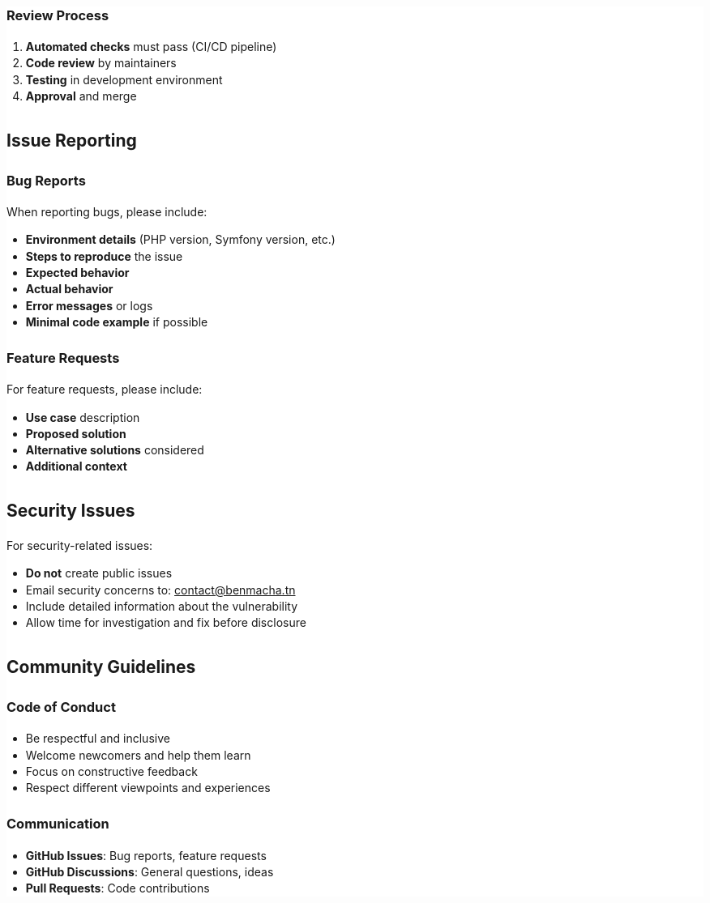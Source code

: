 ### Review Process

1. **Automated checks** must pass (CI/CD pipeline)
2. **Code review** by maintainers
3. **Testing** in development environment
4. **Approval** and merge

## Issue Reporting

### Bug Reports

When reporting bugs, please include:

- **Environment details** (PHP version, Symfony version, etc.)
- **Steps to reproduce** the issue
- **Expected behavior**
- **Actual behavior**
- **Error messages** or logs
- **Minimal code example** if possible

### Feature Requests

For feature requests, please include:

- **Use case** description
- **Proposed solution**
- **Alternative solutions** considered
- **Additional context**

## Security Issues

For security-related issues:

- **Do not** create public issues
- Email security concerns to: contact@benmacha.tn
- Include detailed information about the vulnerability
- Allow time for investigation and fix before disclosure

## Community Guidelines

### Code of Conduct

- Be respectful and inclusive
- Welcome newcomers and help them learn
- Focus on constructive feedback
- Respect different viewpoints and experiences

### Communication

- **GitHub Issues**: Bug reports, feature requests
- **GitHub Discussions**: General questions, ideas
- **Pull Requests**: Code contributions
